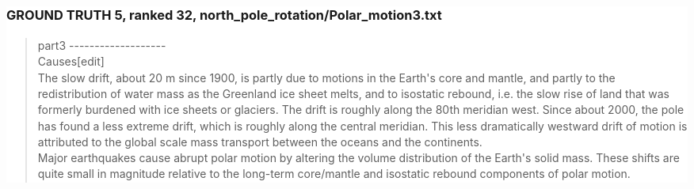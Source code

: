 ### GROUND TRUTH 5, ranked 32, north_pole_rotation/Polar_motion3.txt
> part3 -------------------<br>Causes[edit]<br>The slow drift, about 20 m since 1900, is partly due to motions in the Earth's core and mantle, and partly to the redistribution of water mass as the Greenland ice sheet melts, and to isostatic rebound, i.e. the slow rise of land that was formerly burdened with ice sheets or glaciers. The drift is roughly along the 80th meridian west. Since about 2000, the pole has found a less extreme drift, which is roughly along the central meridian. This less dramatically westward drift of motion is attributed to the global scale mass transport between the oceans and the continents.<br>Major earthquakes cause abrupt polar motion by altering the volume distribution of the Earth's solid mass. These shifts are quite small in magnitude relative to the long-term core/mantle and isostatic rebound components of polar motion.
